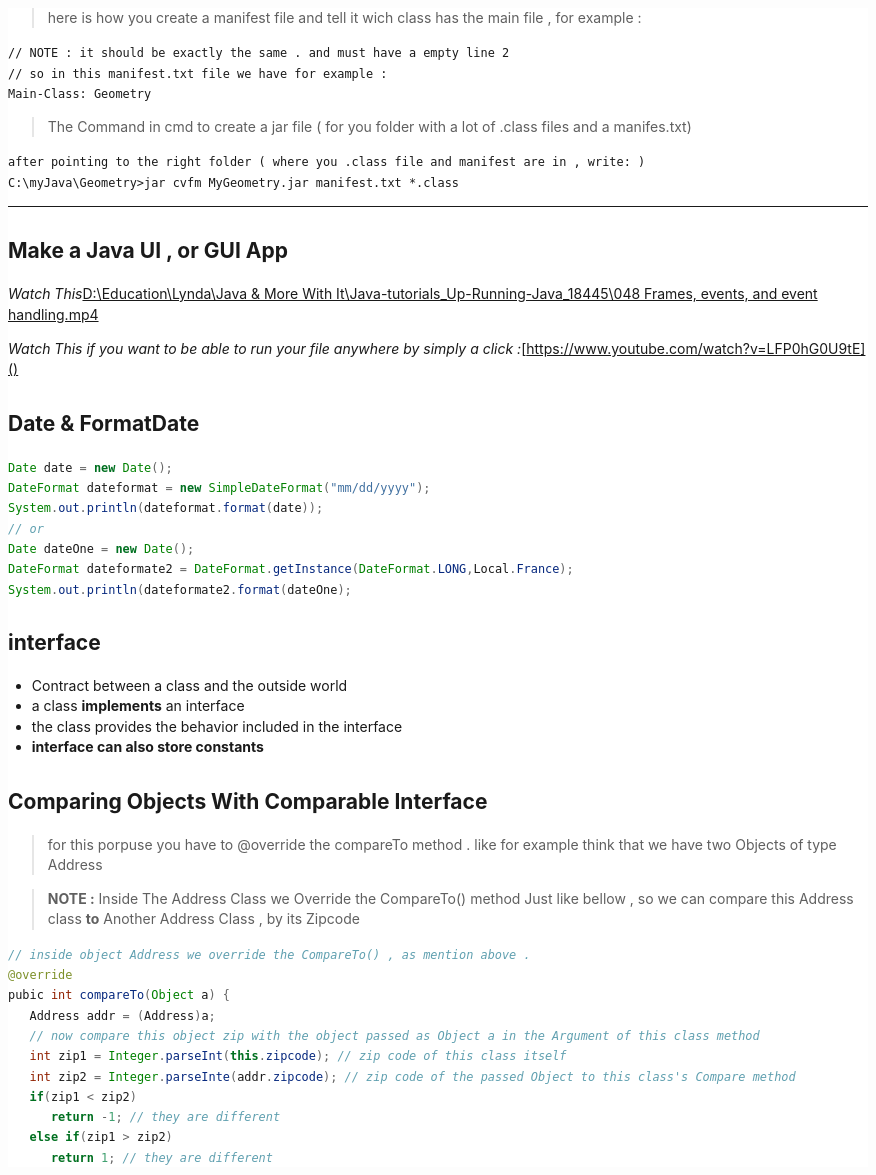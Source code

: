> here is how you create a manifest file and tell it wich class has the main file , for example :

```mariadb
// NOTE : it should be exactly the same . and must have a empty line 2
// so in this manifest.txt file we have for example :
Main-Class: Geometry
```

> The Command in cmd to create a jar file ( for you folder with a lot of .class files and a manifes.txt)

```mariadb
after pointing to the right folder ( where you .class file and manifest are in , write: )
C:\myJava\Geometry>jar cvfm MyGeometry.jar manifest.txt *.class
```

----

## Make a Java UI , or GUI App

*Watch This*[D:\Education\Lynda\Java & More With It\Java-tutorials_Up-Running-Java_18445\048 Frames, events, and event handling.mp4]()

*Watch This if you want to be able to run your file anywhere by simply a click :*[https://www.youtube.com/watch?v=LFP0hG0U9tE]()

## Date & FormatDate

```java
Date date = new Date();
DateFormat dateformat = new SimpleDateFormat("mm/dd/yyyy");
System.out.println(dateformat.format(date));
// or
Date dateOne = new Date();
DateFormat dateformate2 = DateFormat.getInstance(DateFormat.LONG,Local.France);
System.out.println(dateformate2.format(dateOne);
```

## interface

- Contract between a class and the outside world
- a class **implements** an interface
- the class provides the behavior included in the interface
- **interface can also store constants**

## Comparing Objects With Comparable Interface

> for this porpuse you have to @override the compareTo method . like for example think that we have two Objects of type Address

> **NOTE :** Inside The Address Class we Override the CompareTo() method Just like bellow , so we can compare this Address class **to** Another Address Class , by its Zipcode

```java
// inside object Address we override the CompareTo() , as mention above .
@override
pubic int compareTo(Object a) {
   Address addr = (Address)a;
   // now compare this object zip with the object passed as Object a in the Argument of this class method
   int zip1 = Integer.parseInt(this.zipcode); // zip code of this class itself
   int zip2 = Integer.parseInte(addr.zipcode); // zip code of the passed Object to this class's Compare method
   if(zip1 < zip2)
      return -1; // they are different
   else if(zip1 > zip2)
      return 1; // they are different
```